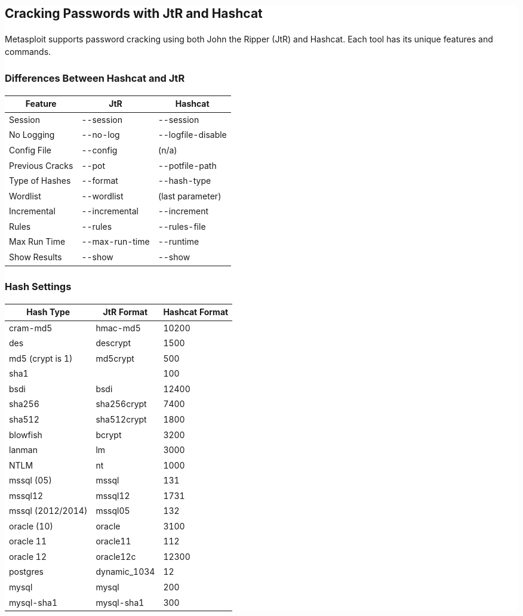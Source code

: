 ## Cracking Passwords with JtR and Hashcat

Metasploit supports password cracking using both John the Ripper (JtR) and Hashcat. Each tool has its unique features and commands.

### Differences Between Hashcat and JtR

| Feature                | JtR                 | Hashcat                  |
|------------------------|---------------------|--------------------------|
| Session                | --session           | --session                |
| No Logging             | --no-log            | --logfile-disable        |
| Config File            | --config            | (n/a)                    |
| Previous Cracks        | --pot               | --potfile-path           |
| Type of Hashes         | --format            | --hash-type              |
| Wordlist               | --wordlist          | (last parameter)         |
| Incremental            | --incremental       | --increment              |
| Rules                  | --rules             | --rules-file             |
| Max Run Time           | --max-run-time      | --runtime                |
| Show Results           | --show              | --show                   |

### Hash Settings

| Hash Type               | JtR Format            | Hashcat Format |
|-------------------------|-----------------------|----------------|
| cram-md5                | hmac-md5              | 10200          |
| des                     | descrypt              | 1500           |
| md5 (crypt is $1$)      | md5crypt              | 500            |
| sha1                    |                       | 100            |
| bsdi                    | bsdi                  | 12400          |
| sha256                  | sha256crypt           | 7400           |
| sha512                  | sha512crypt           | 1800           |
| blowfish                | bcrypt                | 3200           |
| lanman                  | lm                    | 3000           |
| NTLM                    | nt                    | 1000           |
| mssql (05)              | mssql                 | 131            |
| mssql12                 | mssql12               | 1731           |
| mssql (2012/2014)       | mssql05               | 132            |
| oracle (10)             | oracle                | 3100           |
| oracle 11               | oracle11              | 112            |
| oracle 12               | oracle12c             | 12300          |
| postgres                | dynamic_1034          | 12             |
| mysql                   | mysql                 | 200            |
| mysql-sha1              | mysql-sha1            | 300            |